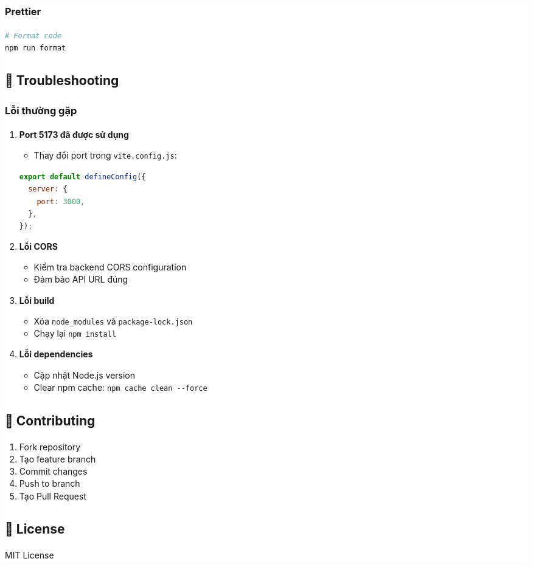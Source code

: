 ### Prettier

```bash
# Format code
npm run format
```

## 🐛 Troubleshooting

### Lỗi thường gặp

1. **Port 5173 đã được sử dụng**

   - Thay đổi port trong `vite.config.js`:

   ```javascript
   export default defineConfig({
     server: {
       port: 3000,
     },
   });
   ```

2. **Lỗi CORS**

   - Kiểm tra backend CORS configuration
   - Đảm bảo API URL đúng

3. **Lỗi build**

   - Xóa `node_modules` và `package-lock.json`
   - Chạy lại `npm install`

4. **Lỗi dependencies**
   - Cập nhật Node.js version
   - Clear npm cache: `npm cache clean --force`

## 🤝 Contributing

1. Fork repository
2. Tạo feature branch
3. Commit changes
4. Push to branch
5. Tạo Pull Request

## 📄 License

MIT License
